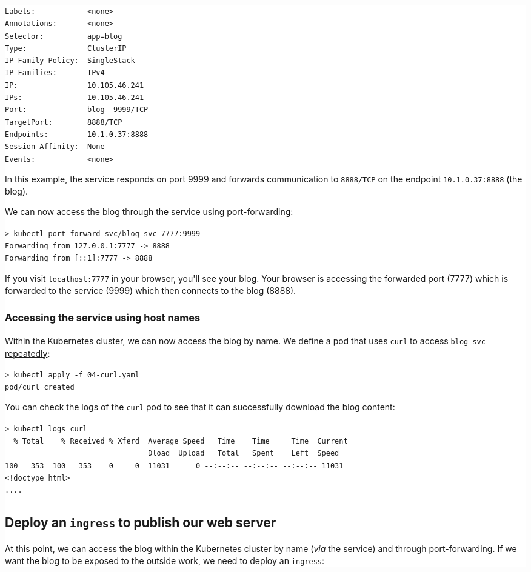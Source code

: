 ```
Labels:            <none>
Annotations:       <none>
Selector:          app=blog
Type:              ClusterIP
IP Family Policy:  SingleStack
IP Families:       IPv4
IP:                10.105.46.241
IPs:               10.105.46.241
Port:              blog  9999/TCP
TargetPort:        8888/TCP
Endpoints:         10.1.0.37:8888
Session Affinity:  None
Events:            <none>
```
In this example, the service responds on port 9999 and forwards communication to `8888/TCP` on the endpoint `10.1.0.37:8888` (the blog).

We can now access the blog through the service using port-forwarding:
```
> kubectl port-forward svc/blog-svc 7777:9999
Forwarding from 127.0.0.1:7777 -> 8888
Forwarding from [::1]:7777 -> 8888
```
If you visit `localhost:7777` in your browser, you'll see your blog. Your browser is accessing the forwarded port (7777) which is forwarded to the service (9999) which then connects to the blog (8888).

### Accessing the service using host names

Within the Kubernetes cluster, we can now access the blog by name. We [define a pod that uses `curl` to access `blog-svc` repeatedly](04-curl.yaml):
```
> kubectl apply -f 04-curl.yaml
pod/curl created
```
You can check the logs of the `curl` pod to see that it can successfully download the blog content:
```
> kubectl logs curl
  % Total    % Received % Xferd  Average Speed   Time    Time     Time  Current
                                 Dload  Upload   Total   Spent    Left  Speed
100   353  100   353    0     0  11031      0 --:--:-- --:--:-- --:--:-- 11031
<!doctype html>
....
```

## Deploy an `ingress` to publish our web server

At this point, we can access the blog within the Kubernetes cluster by name (*via* the service) and through port-forwarding. If we want the blog to be exposed to the outside work, [we need to deploy an `ingress`](https://kubernetes.io/docs/concepts/services-networking/ingress/):